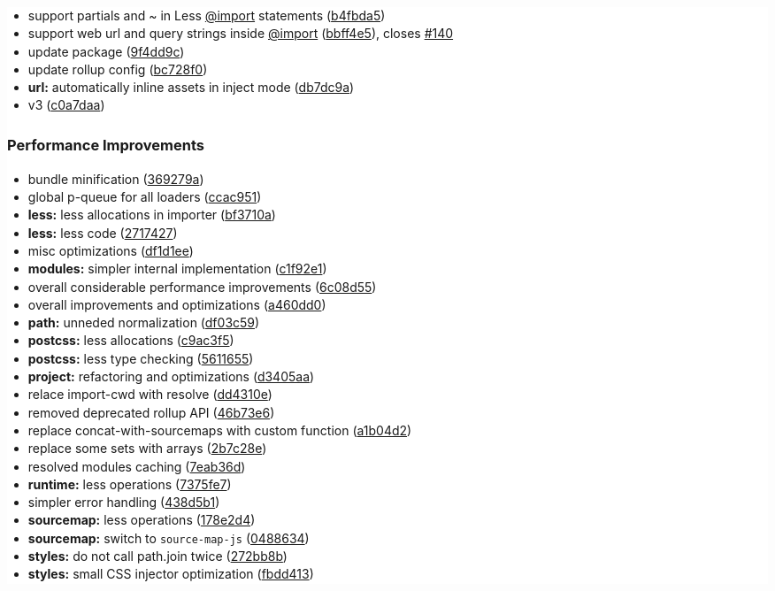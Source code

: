 * support partials and ~ in Less [@import](https://github.com/import) statements ([b4fbda5](https://github.com/plumelo/rollup-styles/commit/b4fbda5c0f93b0f23c3226c58fcb7dd21b26802f))
* support web url and query strings inside [@import](https://github.com/import) ([bbff4e5](https://github.com/plumelo/rollup-styles/commit/bbff4e524bf1e162d9bb4a9808e31a9c72d29ccc)), closes [#140](https://github.com/plumelo/rollup-styles/issues/140)
* update package ([9f4dd9c](https://github.com/plumelo/rollup-styles/commit/9f4dd9cbbeb0607cacd7e99a08091eeee59a4844))
* update rollup config ([bc728f0](https://github.com/plumelo/rollup-styles/commit/bc728f0c0e95ddf7c4c100e9ddc43f9a21a503e7))
* **url:** automatically inline assets in inject mode ([db7dc9a](https://github.com/plumelo/rollup-styles/commit/db7dc9a870199ecacbedb79720f78dead8164819))
* v3 ([c0a7daa](https://github.com/plumelo/rollup-styles/commit/c0a7daa767ccb94e06ea1509e3cc012fca4ae2d9))


### Performance Improvements

* bundle minification ([369279a](https://github.com/plumelo/rollup-styles/commit/369279a54ba5395d1937bb3027902f1351ab15d9))
* global p-queue for all loaders ([ccac951](https://github.com/plumelo/rollup-styles/commit/ccac95125b60b7c2914ffa642afd815d0307544d))
* **less:** less allocations in importer ([bf3710a](https://github.com/plumelo/rollup-styles/commit/bf3710a3b41f79a437548abdb0d80f319acaa430))
* **less:** less code ([2717427](https://github.com/plumelo/rollup-styles/commit/27174273901813108c271906fbdc2d1aef4d1f7e))
* misc optimizations ([df1d1ee](https://github.com/plumelo/rollup-styles/commit/df1d1ee3a9a0f2c44f47b4afaf9ad522fccb4471))
* **modules:** simpler internal implementation ([c1f92e1](https://github.com/plumelo/rollup-styles/commit/c1f92e1b0c942f25e25a6cdbf2d812bde281aec9))
* overall considerable performance improvements ([6c08d55](https://github.com/plumelo/rollup-styles/commit/6c08d55358c36a4ef635bbe68cab39091fe3cab8))
* overall improvements and optimizations ([a460dd0](https://github.com/plumelo/rollup-styles/commit/a460dd0233de61717039e5365cfcca858dcb1673))
* **path:** unneded normalization ([df03c59](https://github.com/plumelo/rollup-styles/commit/df03c5969365390a8ac93b62e770ebee926f3de9))
* **postcss:** less allocations ([c9ac3f5](https://github.com/plumelo/rollup-styles/commit/c9ac3f5b6672f917fdc7cff55042d58dd26264d8))
* **postcss:** less type checking ([5611655](https://github.com/plumelo/rollup-styles/commit/56116555c2bb67734b684fed3f91a272ab98aa50))
* **project:** refactoring and optimizations ([d3405aa](https://github.com/plumelo/rollup-styles/commit/d3405aa7a445264a664d2246acc13b79c4ed68b5))
* relace import-cwd with resolve ([dd4310e](https://github.com/plumelo/rollup-styles/commit/dd4310e34f8bac1f1f6c471cc116a7a73b3ac2fb))
* removed deprecated rollup API ([46b73e6](https://github.com/plumelo/rollup-styles/commit/46b73e65ecc2c672bed317c1011ed50322c8c07b))
* replace concat-with-sourcemaps with custom function ([a1b04d2](https://github.com/plumelo/rollup-styles/commit/a1b04d23e88652db5f894a2e994e587b95293cf0))
* replace some sets with arrays ([2b7c28e](https://github.com/plumelo/rollup-styles/commit/2b7c28ee763b63e36e900389921b9bb19de1629f))
* resolved modules caching ([7eab36d](https://github.com/plumelo/rollup-styles/commit/7eab36d30ffcf99df7ff9e4bddbb710ccca9aaf1))
* **runtime:** less operations ([7375fe7](https://github.com/plumelo/rollup-styles/commit/7375fe76541364431eab741eff77970a201d97da))
* simpler error handling ([438d5b1](https://github.com/plumelo/rollup-styles/commit/438d5b1d678854d4ad3cc18ebfdf5d0d0bcf1472))
* **sourcemap:** less operations ([178e2d4](https://github.com/plumelo/rollup-styles/commit/178e2d4c9f7662afc928d288ef43dd03fb704f1b))
* **sourcemap:** switch to `source-map-js` ([0488634](https://github.com/plumelo/rollup-styles/commit/04886348dc71a43c91f4eec2e49cd0e5aadc0895))
* **styles:** do not call path.join twice ([272bb8b](https://github.com/plumelo/rollup-styles/commit/272bb8b61154f804c20f20d5854d836d3359721c))
* **styles:** small CSS injector optimization ([fbdd413](https://github.com/plumelo/rollup-styles/commit/fbdd413fb408f9a90557c524639bda135de0742b))